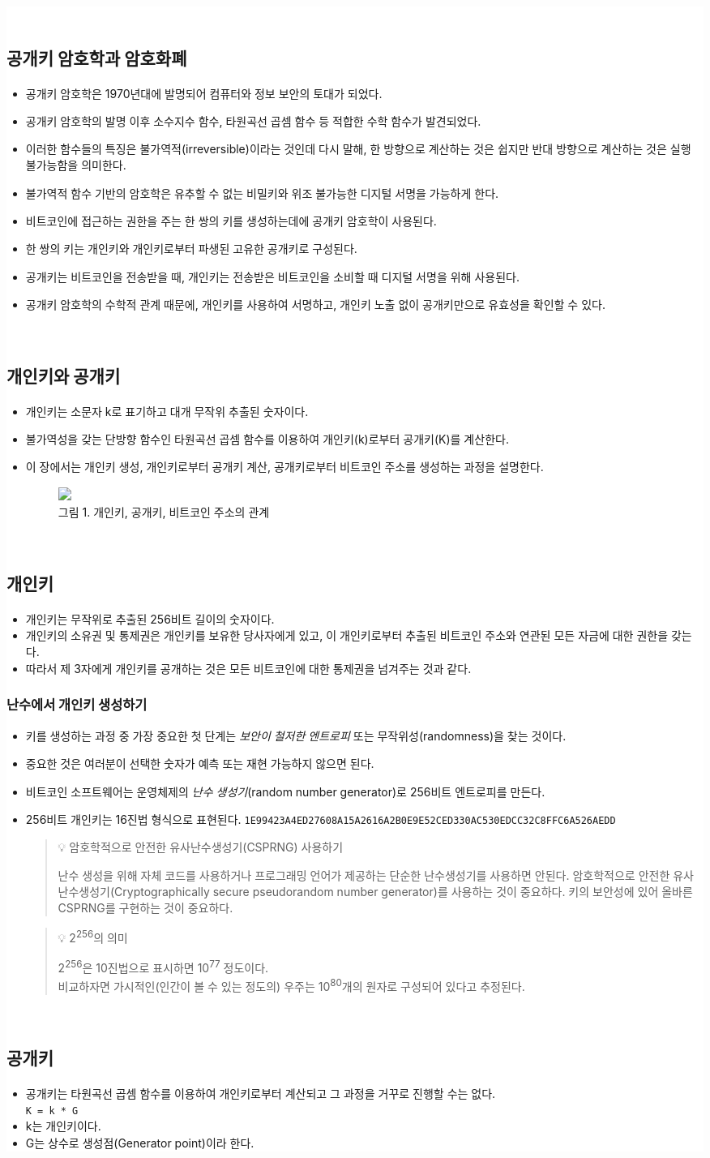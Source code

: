 <br>


## 공개키 암호학과 암호화폐

- 공개키 암호학은 1970년대에 발명되어 컴퓨터와 정보 보안의 토대가 되었다.
- 공개키 암호학의 발명 이후 소수지수 함수, 타원곡선 곱셈 함수 등 적합한 수학 함수가 발견되었다.
- 이러한 함수들의 특징은 불가역적(irreversible)이라는 것인데 다시 말해, 한 방향으로 계산하는 것은 쉽지만 반대 방향으로 계산하는 것은 실행 불가능함을 의미한다. 
- 불가역적 함수 기반의 암호학은 유추할 수 없는 비밀키와 위조 불가능한 디지털 서명을 가능하게 한다. 

- 비트코인에 접근하는 권한을 주는 한 쌍의 키를 생성하는데에 공개키 암호학이 사용된다.
- 한 쌍의 키는 개인키와 개인키로부터 파생된 고유한 공개키로 구성된다. 
- 공개키는 비트코인을 전송받을 때, 개인키는 전송받은 비트코인을 소비할 때 디지털 서명을 위해 사용된다.
- 공개키 암호학의 수학적 관계 때문에, 개인키를 사용하여 서명하고, 개인키 노출 없이 공개키만으로 유효성을 확인할 수 있다.

<br>


## 개인키와 공개키

- 개인키는 소문자 k로 표기하고 대개 무작위 추출된 숫자이다.
- 불가역성을 갖는 단방향 함수인 타원곡선 곱셈 함수를 이용하여 개인키(k)로부터 공개키(K)를 계산한다.
- 이 장에서는 개인키 생성, 개인키로부터 공개키 계산, 공개키로부터 비트코인 주소를 생성하는 과정을 설명한다. 

  <figure>
    <img src="https://github.com/bitcoinbook/bitcoinbook/raw/develop/images/mbc2_0401.png" width="500">
    <br>
      그림 1. 개인키, 공개키, 비트코인 주소의 관계
  </figure>

<br>

## 개인키

- 개인키는 무작위로 추출된 256비트 길이의 숫자이다. 
- 개인키의 소유권 및 통제권은 개인키를 보유한 당사자에게 있고, 이 개인키로부터 추출된 비트코인 주소와 연관된 모든 자금에 대한 권한을 갖는다.
- 따라서 제 3자에게 개인키를 공개하는 것은 모든 비트코인에 대한 통제권을 넘겨주는 것과 같다.

### 난수에서 개인키 생성하기

- 키를 생성하는 과정 중 가장 중요한 첫 단계는 *보안이 철저한 엔트로피* 또는 무작위성(randomness)을 찾는 것이다.
- 중요한 것은 여러분이 선택한 숫자가 예측 또는 재현 가능하지 않으면 된다. 
- 비트코인 소프트웨어는 운영체제의 *난수 생성기*(random number generator)로 256비트 엔트로피를 만든다.
- 256비트 개인키는 16진법 형식으로 표현된다.
  ```1E99423A4ED27608A15A2616A2B0E9E52CED330AC530EDCC32C8FFC6A526AEDD``` 


  > 💡 암호학적으로 안전한 유사난수생성기(CSPRNG) 사용하기
  >
  > 난수 생성을 위해 자체 코드를 사용하거나 프로그래밍 언어가 제공하는 단순한 난수생성기를 사용하면 안된다. 암호학적으로 안전한 유사난수생성기(Cryptographically secure pseudorandom number generator)를 사용하는 것이 중요하다. 키의 보안성에 있어 올바른 CSPRNG를 구현하는 것이 중요하다.

  > 💡 2<sup>256</sup>의 의미
  >
  > 2<sup>256</sup>은 10진법으로 표시하면 10<sup>77</sup> 정도이다. </br>
  > 비교하자면 가시적인(인간이 볼 수 있는 정도의) 우주는 10<sup>80</sup>개의 원자로 구성되어 있다고 추정된다.

<br>

## 공개키

- 공개키는 타원곡선 곱셈 함수를 이용하여 개인키로부터 계산되고 그 과정을 거꾸로 진행할 수는 없다.
  </br>
  ```K = k * G```
- k는 개인키이다. 
- G는 상수로 생성점(Generator point)이라 한다.
  ```